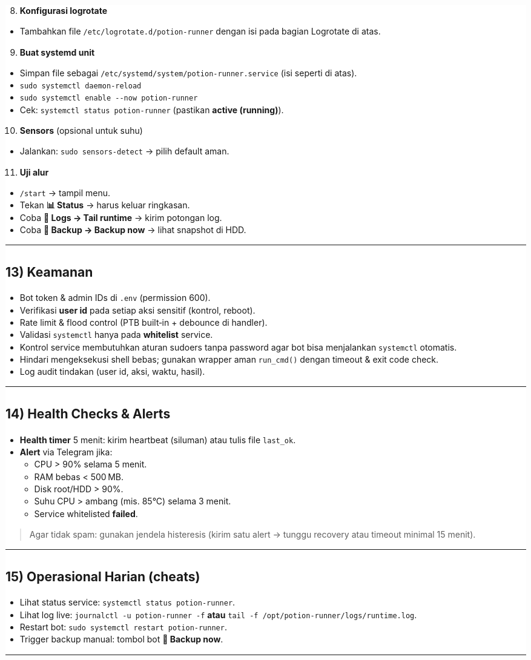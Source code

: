 8) **Konfigurasi logrotate**  
- Tambahkan file `/etc/logrotate.d/potion-runner` dengan isi pada bagian Logrotate di atas.

9) **Buat systemd unit**  
- Simpan file sebagai `/etc/systemd/system/potion-runner.service` (isi seperti di atas).  
- `sudo systemctl daemon-reload`  
- `sudo systemctl enable --now potion-runner`  
- Cek: `systemctl status potion-runner` (pastikan **active (running)**).

10) **Sensors** (opsional untuk suhu)
- Jalankan: `sudo sensors-detect` → pilih default aman.

11) **Uji alur**
- `/start` → tampil menu.
- Tekan **📊 Status** → harus keluar ringkasan.
- Coba **📜 Logs → Tail runtime** → kirim potongan log.
- Coba **💾 Backup → Backup now** → lihat snapshot di HDD.

---

## 13) Keamanan

- Bot token & admin IDs di `.env` (permission 600).
- Verifikasi **user id** pada setiap aksi sensitif (kontrol, reboot).
- Rate limit & flood control (PTB built‑in + debounce di handler).
- Validasi `systemctl` hanya pada **whitelist** service.
- Kontrol service membutuhkan aturan sudoers tanpa password agar bot bisa menjalankan `systemctl` otomatis.
- Hindari mengeksekusi shell bebas; gunakan wrapper aman `run_cmd()` dengan timeout & exit code check.
- Log audit tindakan (user id, aksi, waktu, hasil).

---

## 14) Health Checks & Alerts

- **Health timer** 5 menit: kirim heartbeat (siluman) atau tulis file `last_ok`.
- **Alert** via Telegram jika:
  - CPU > 90% selama 5 menit.
  - RAM bebas < 500 MB.
  - Disk root/HDD > 90%.
  - Suhu CPU > ambang (mis. 85°C) selama 3 menit.
  - Service whitelisted **failed**.

> Agar tidak spam: gunakan jendela histeresis (kirim satu alert → tunggu recovery atau timeout minimal 15 menit).

---

## 15) Operasional Harian (cheats)

- Lihat status service: `systemctl status potion-runner`.
- Lihat log live: `journalctl -u potion-runner -f` **atau** `tail -f /opt/potion-runner/logs/runtime.log`.
- Restart bot: `sudo systemctl restart potion-runner`.
- Trigger backup manual: tombol bot **💾 Backup now**.

---